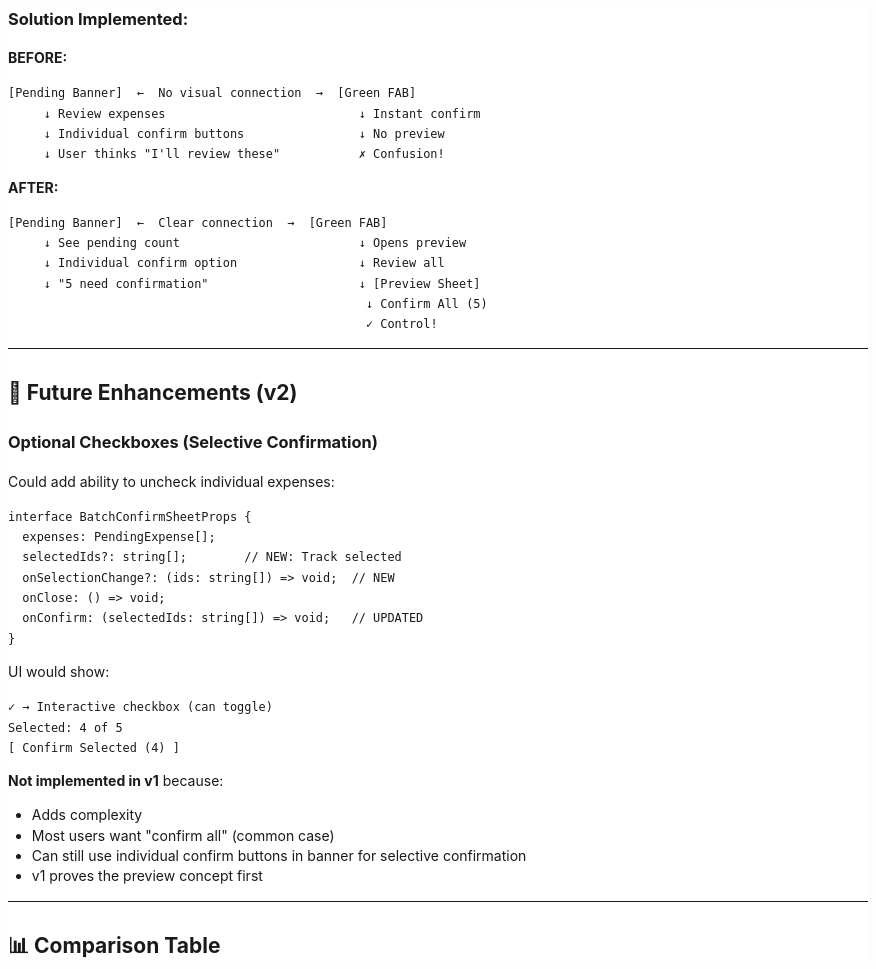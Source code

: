 ### **Solution Implemented:**

**BEFORE:**
```
[Pending Banner]  ←  No visual connection  →  [Green FAB]
     ↓ Review expenses                           ↓ Instant confirm
     ↓ Individual confirm buttons                ↓ No preview
     ↓ User thinks "I'll review these"           ✗ Confusion!
```

**AFTER:**
```
[Pending Banner]  ←  Clear connection  →  [Green FAB]
     ↓ See pending count                         ↓ Opens preview
     ↓ Individual confirm option                 ↓ Review all
     ↓ "5 need confirmation"                     ↓ [Preview Sheet]
                                                  ↓ Confirm All (5)
                                                  ✓ Control!
```

---

## 🔮 **Future Enhancements (v2)**

### **Optional Checkboxes (Selective Confirmation)**

Could add ability to uncheck individual expenses:

```tsx
interface BatchConfirmSheetProps {
  expenses: PendingExpense[];
  selectedIds?: string[];        // NEW: Track selected
  onSelectionChange?: (ids: string[]) => void;  // NEW
  onClose: () => void;
  onConfirm: (selectedIds: string[]) => void;   // UPDATED
}
```

UI would show:
```
✓ → Interactive checkbox (can toggle)
Selected: 4 of 5
[ Confirm Selected (4) ]
```

**Not implemented in v1** because:
- Adds complexity
- Most users want "confirm all" (common case)
- Can still use individual confirm buttons in banner for selective confirmation
- v1 proves the preview concept first

---

## 📊 **Comparison Table**
